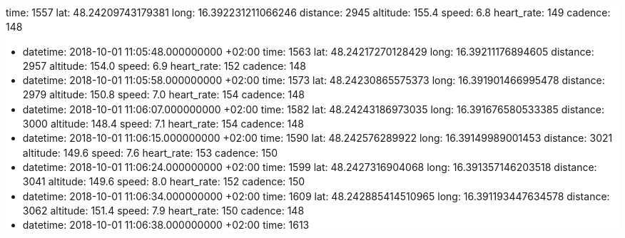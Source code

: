   time: 1557
  lat: 48.24209743179381
  long: 16.392231211066246
  distance: 2945
  altitude: 155.4
  speed: 6.8
  heart_rate: 149
  cadence: 148
- datetime: 2018-10-01 11:05:48.000000000 +02:00
  time: 1563
  lat: 48.24217270128429
  long: 16.39211176894605
  distance: 2957
  altitude: 154.0
  speed: 6.9
  heart_rate: 152
  cadence: 148
- datetime: 2018-10-01 11:05:58.000000000 +02:00
  time: 1573
  lat: 48.24230865575373
  long: 16.391901466995478
  distance: 2979
  altitude: 150.8
  speed: 7.0
  heart_rate: 154
  cadence: 148
- datetime: 2018-10-01 11:06:07.000000000 +02:00
  time: 1582
  lat: 48.24243186973035
  long: 16.391676580533385
  distance: 3000
  altitude: 148.4
  speed: 7.1
  heart_rate: 154
  cadence: 148
- datetime: 2018-10-01 11:06:15.000000000 +02:00
  time: 1590
  lat: 48.242576289922
  long: 16.39149989001453
  distance: 3021
  altitude: 149.6
  speed: 7.6
  heart_rate: 153
  cadence: 150
- datetime: 2018-10-01 11:06:24.000000000 +02:00
  time: 1599
  lat: 48.2427316904068
  long: 16.391357146203518
  distance: 3041
  altitude: 149.6
  speed: 8.0
  heart_rate: 152
  cadence: 150
- datetime: 2018-10-01 11:06:34.000000000 +02:00
  time: 1609
  lat: 48.242885414510965
  long: 16.391193447634578
  distance: 3062
  altitude: 151.4
  speed: 7.9
  heart_rate: 150
  cadence: 148
- datetime: 2018-10-01 11:06:38.000000000 +02:00
  time: 1613